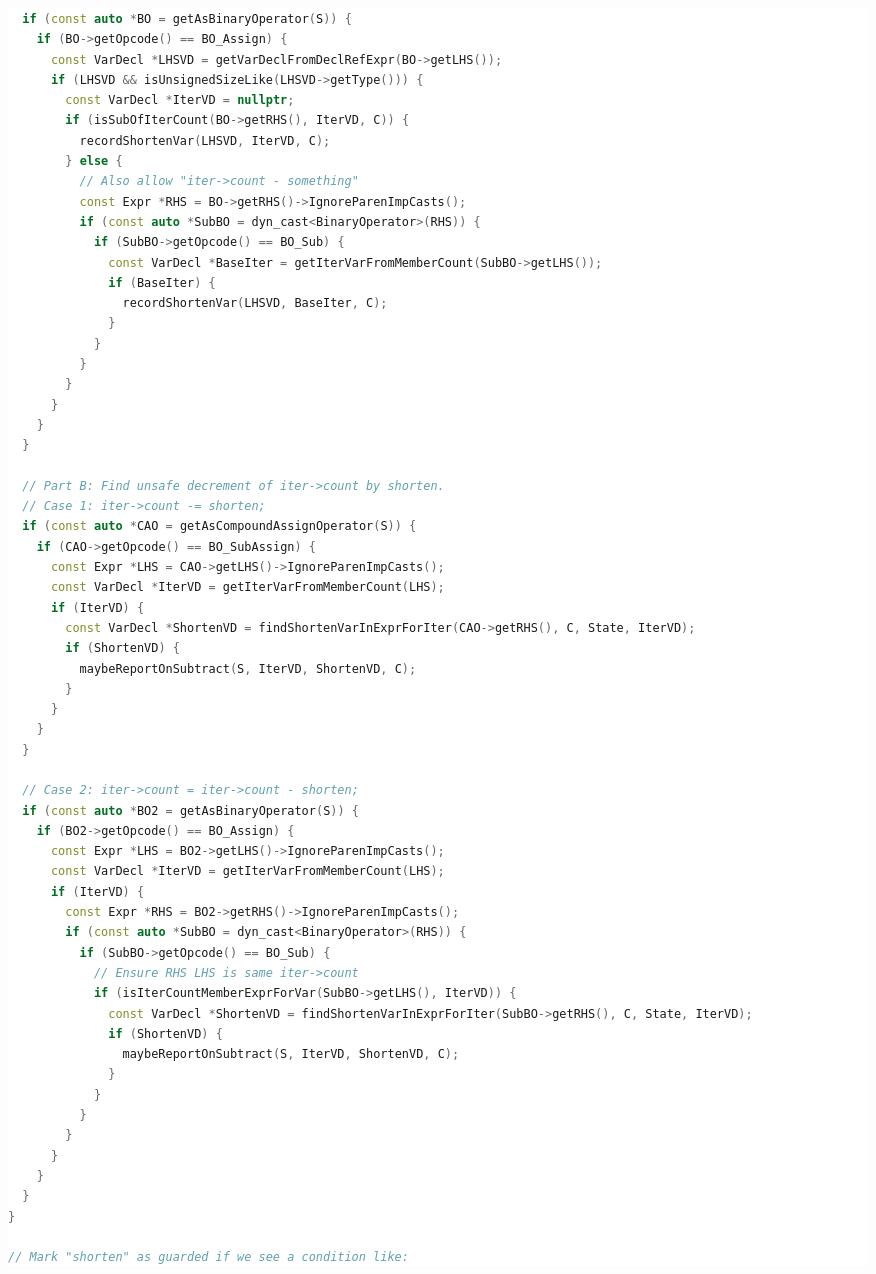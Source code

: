 ```cpp
  if (const auto *BO = getAsBinaryOperator(S)) {
    if (BO->getOpcode() == BO_Assign) {
      const VarDecl *LHSVD = getVarDeclFromDeclRefExpr(BO->getLHS());
      if (LHSVD && isUnsignedSizeLike(LHSVD->getType())) {
        const VarDecl *IterVD = nullptr;
        if (isSubOfIterCount(BO->getRHS(), IterVD, C)) {
          recordShortenVar(LHSVD, IterVD, C);
        } else {
          // Also allow "iter->count - something"
          const Expr *RHS = BO->getRHS()->IgnoreParenImpCasts();
          if (const auto *SubBO = dyn_cast<BinaryOperator>(RHS)) {
            if (SubBO->getOpcode() == BO_Sub) {
              const VarDecl *BaseIter = getIterVarFromMemberCount(SubBO->getLHS());
              if (BaseIter) {
                recordShortenVar(LHSVD, BaseIter, C);
              }
            }
          }
        }
      }
    }
  }

  // Part B: Find unsafe decrement of iter->count by shorten.
  // Case 1: iter->count -= shorten;
  if (const auto *CAO = getAsCompoundAssignOperator(S)) {
    if (CAO->getOpcode() == BO_SubAssign) {
      const Expr *LHS = CAO->getLHS()->IgnoreParenImpCasts();
      const VarDecl *IterVD = getIterVarFromMemberCount(LHS);
      if (IterVD) {
        const VarDecl *ShortenVD = findShortenVarInExprForIter(CAO->getRHS(), C, State, IterVD);
        if (ShortenVD) {
          maybeReportOnSubtract(S, IterVD, ShortenVD, C);
        }
      }
    }
  }

  // Case 2: iter->count = iter->count - shorten;
  if (const auto *BO2 = getAsBinaryOperator(S)) {
    if (BO2->getOpcode() == BO_Assign) {
      const Expr *LHS = BO2->getLHS()->IgnoreParenImpCasts();
      const VarDecl *IterVD = getIterVarFromMemberCount(LHS);
      if (IterVD) {
        const Expr *RHS = BO2->getRHS()->IgnoreParenImpCasts();
        if (const auto *SubBO = dyn_cast<BinaryOperator>(RHS)) {
          if (SubBO->getOpcode() == BO_Sub) {
            // Ensure RHS LHS is same iter->count
            if (isIterCountMemberExprForVar(SubBO->getLHS(), IterVD)) {
              const VarDecl *ShortenVD = findShortenVarInExprForIter(SubBO->getRHS(), C, State, IterVD);
              if (ShortenVD) {
                maybeReportOnSubtract(S, IterVD, ShortenVD, C);
              }
            }
          }
        }
      }
    }
  }
}

// Mark "shorten" as guarded if we see a condition like:
```